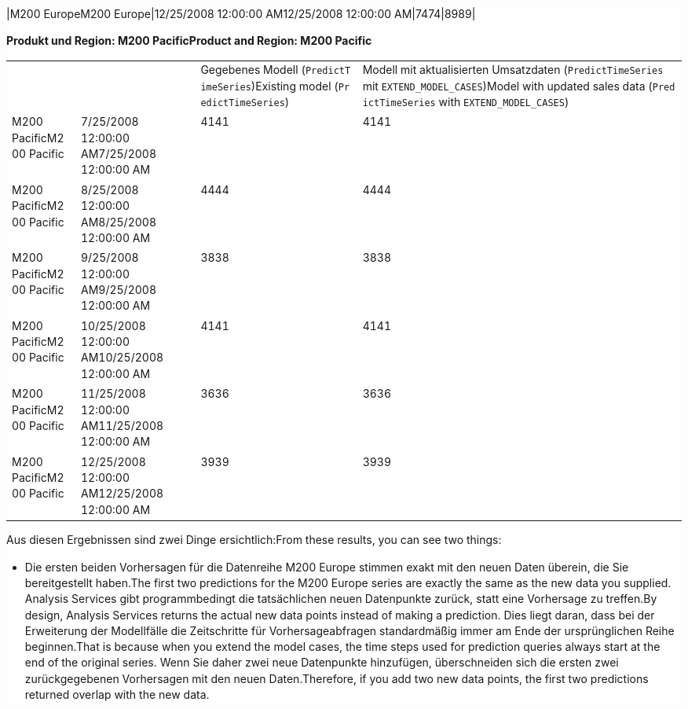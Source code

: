 |<span data-ttu-id="8224d-166">M200 Europe</span><span class="sxs-lookup"><span data-stu-id="8224d-166">M200 Europe</span></span>|<span data-ttu-id="8224d-167">12/25/2008 12:00:00 AM</span><span class="sxs-lookup"><span data-stu-id="8224d-167">12/25/2008 12:00:00 AM</span></span>|<span data-ttu-id="8224d-168">74</span><span class="sxs-lookup"><span data-stu-id="8224d-168">74</span></span>|<span data-ttu-id="8224d-169">89</span><span class="sxs-lookup"><span data-stu-id="8224d-169">89</span></span>|  
  
 <span data-ttu-id="8224d-170">**Produkt und Region: M200 Pacific**</span><span class="sxs-lookup"><span data-stu-id="8224d-170">**Product and Region: M200 Pacific**</span></span>  
  
|||||  
|-|-|-|-|  
|||<span data-ttu-id="8224d-171">Gegebenes Modell (`PredictTimeSeries`)</span><span class="sxs-lookup"><span data-stu-id="8224d-171">Existing model (`PredictTimeSeries`)</span></span>|<span data-ttu-id="8224d-172">Modell mit aktualisierten Umsatzdaten (`PredictTimeSeries` mit `EXTEND_MODEL_CASES`)</span><span class="sxs-lookup"><span data-stu-id="8224d-172">Model with updated sales data (`PredictTimeSeries` with `EXTEND_MODEL_CASES`)</span></span>|  
|<span data-ttu-id="8224d-173">M200 Pacific</span><span class="sxs-lookup"><span data-stu-id="8224d-173">M200 Pacific</span></span>|<span data-ttu-id="8224d-174">7/25/2008 12:00:00 AM</span><span class="sxs-lookup"><span data-stu-id="8224d-174">7/25/2008 12:00:00 AM</span></span>|<span data-ttu-id="8224d-175">41</span><span class="sxs-lookup"><span data-stu-id="8224d-175">41</span></span>|<span data-ttu-id="8224d-176">41</span><span class="sxs-lookup"><span data-stu-id="8224d-176">41</span></span>|  
|<span data-ttu-id="8224d-177">M200 Pacific</span><span class="sxs-lookup"><span data-stu-id="8224d-177">M200 Pacific</span></span>|<span data-ttu-id="8224d-178">8/25/2008 12:00:00 AM</span><span class="sxs-lookup"><span data-stu-id="8224d-178">8/25/2008 12:00:00 AM</span></span>|<span data-ttu-id="8224d-179">44</span><span class="sxs-lookup"><span data-stu-id="8224d-179">44</span></span>|<span data-ttu-id="8224d-180">44</span><span class="sxs-lookup"><span data-stu-id="8224d-180">44</span></span>|  
|<span data-ttu-id="8224d-181">M200 Pacific</span><span class="sxs-lookup"><span data-stu-id="8224d-181">M200 Pacific</span></span>|<span data-ttu-id="8224d-182">9/25/2008 12:00:00 AM</span><span class="sxs-lookup"><span data-stu-id="8224d-182">9/25/2008 12:00:00 AM</span></span>|<span data-ttu-id="8224d-183">38</span><span class="sxs-lookup"><span data-stu-id="8224d-183">38</span></span>|<span data-ttu-id="8224d-184">38</span><span class="sxs-lookup"><span data-stu-id="8224d-184">38</span></span>|  
|<span data-ttu-id="8224d-185">M200 Pacific</span><span class="sxs-lookup"><span data-stu-id="8224d-185">M200 Pacific</span></span>|<span data-ttu-id="8224d-186">10/25/2008 12:00:00 AM</span><span class="sxs-lookup"><span data-stu-id="8224d-186">10/25/2008 12:00:00 AM</span></span>|<span data-ttu-id="8224d-187">41</span><span class="sxs-lookup"><span data-stu-id="8224d-187">41</span></span>|<span data-ttu-id="8224d-188">41</span><span class="sxs-lookup"><span data-stu-id="8224d-188">41</span></span>|  
|<span data-ttu-id="8224d-189">M200 Pacific</span><span class="sxs-lookup"><span data-stu-id="8224d-189">M200 Pacific</span></span>|<span data-ttu-id="8224d-190">11/25/2008 12:00:00 AM</span><span class="sxs-lookup"><span data-stu-id="8224d-190">11/25/2008 12:00:00 AM</span></span>|<span data-ttu-id="8224d-191">36</span><span class="sxs-lookup"><span data-stu-id="8224d-191">36</span></span>|<span data-ttu-id="8224d-192">36</span><span class="sxs-lookup"><span data-stu-id="8224d-192">36</span></span>|  
|<span data-ttu-id="8224d-193">M200 Pacific</span><span class="sxs-lookup"><span data-stu-id="8224d-193">M200 Pacific</span></span>|<span data-ttu-id="8224d-194">12/25/2008 12:00:00 AM</span><span class="sxs-lookup"><span data-stu-id="8224d-194">12/25/2008 12:00:00 AM</span></span>|<span data-ttu-id="8224d-195">39</span><span class="sxs-lookup"><span data-stu-id="8224d-195">39</span></span>|<span data-ttu-id="8224d-196">39</span><span class="sxs-lookup"><span data-stu-id="8224d-196">39</span></span>|  
  
 <span data-ttu-id="8224d-197">Aus diesen Ergebnissen sind zwei Dinge ersichtlich:</span><span class="sxs-lookup"><span data-stu-id="8224d-197">From these results, you can see two things:</span></span>  
  
-   <span data-ttu-id="8224d-198">Die ersten beiden Vorhersagen für die Datenreihe M200 Europe stimmen exakt mit den neuen Daten überein, die Sie bereitgestellt haben.</span><span class="sxs-lookup"><span data-stu-id="8224d-198">The first two predictions for the M200 Europe series are exactly the same as the new data you supplied.</span></span> <span data-ttu-id="8224d-199">Analysis Services gibt programmbedingt die tatsächlichen neuen Datenpunkte zurück, statt eine Vorhersage zu treffen.</span><span class="sxs-lookup"><span data-stu-id="8224d-199">By design, Analysis Services returns the actual new data points instead of making a prediction.</span></span> <span data-ttu-id="8224d-200">Dies liegt daran, dass bei der Erweiterung der Modellfälle die Zeitschritte für Vorhersageabfragen standardmäßig immer am Ende der ursprünglichen Reihe beginnen.</span><span class="sxs-lookup"><span data-stu-id="8224d-200">That is because when you extend the model cases, the time steps used for prediction queries always start at the end of the original series.</span></span> <span data-ttu-id="8224d-201">Wenn Sie daher zwei neue Datenpunkte hinzufügen, überschneiden sich die ersten zwei zurückgegebenen Vorhersagen mit den neuen Daten.</span><span class="sxs-lookup"><span data-stu-id="8224d-201">Therefore, if you add two new data points, the first two predictions returned overlap with the new data.</span></span>  
  